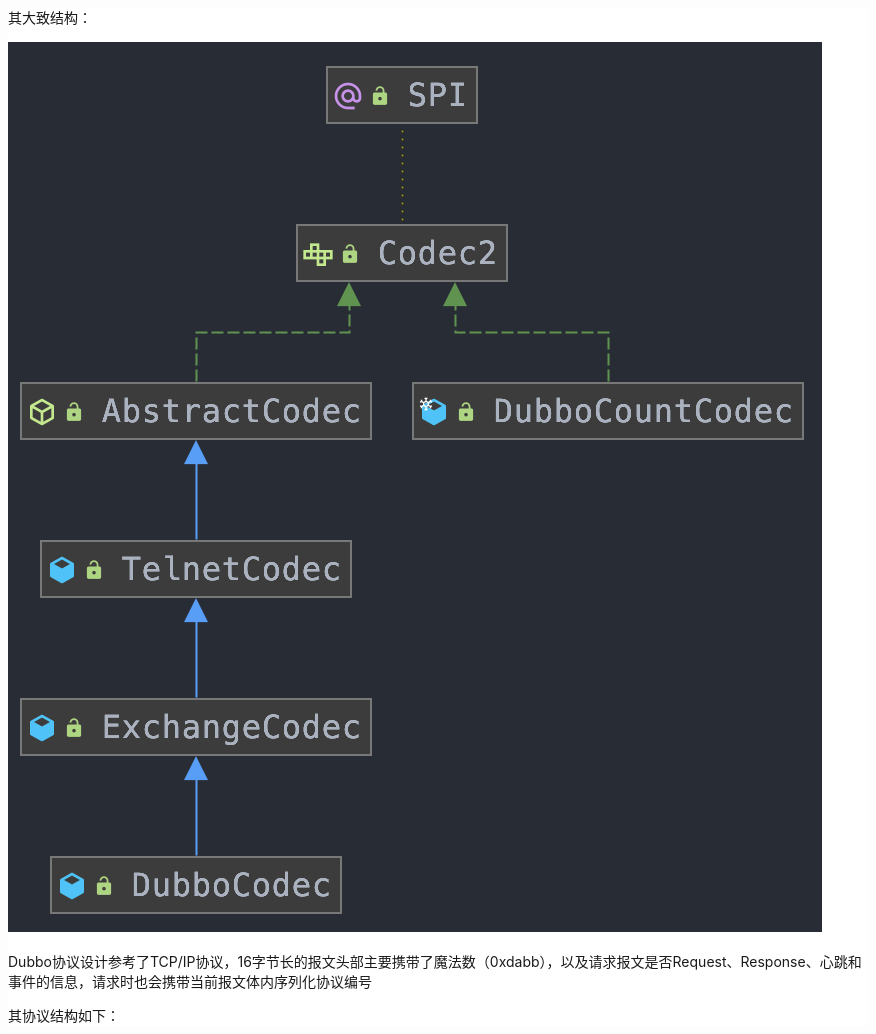 其大致结构：

![](image/Dubbo-编解码器类结构.png)

Dubbo协议设计参考了TCP/IP协议，16字节长的报文头部主要携带了魔法数（0xdabb），以及请求报文是否Request、Response、心跳和事件的信息，请求时也会携带当前报文体内序列化协议编号

其协议结构如下：
